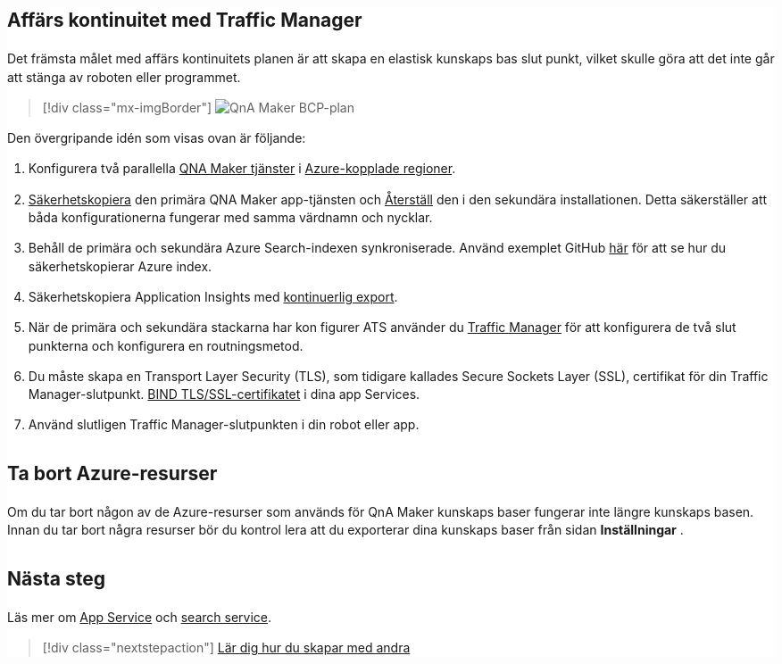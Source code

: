 ## <a name="business-continuity-with-traffic-manager"></a>Affärs kontinuitet med Traffic Manager

Det främsta målet med affärs kontinuitets planen är att skapa en elastisk kunskaps bas slut punkt, vilket skulle göra att det inte går att stänga av roboten eller programmet.

> [!div class="mx-imgBorder"]
> ![QnA Maker BCP-plan](../media/qnamaker-how-to-bcp-plan/qnamaker-bcp-plan.png)

Den övergripande idén som visas ovan är följande:

1. Konfigurera två parallella [QNA Maker tjänster](set-up-qnamaker-service-azure.md) i [Azure-kopplade regioner](https://docs.microsoft.com/azure/best-practices-availability-paired-regions).

1. [Säkerhetskopiera](../../../app-service/manage-backup.md) den primära QNA Maker app-tjänsten och [Återställ](../../../app-service/web-sites-restore.md) den i den sekundära installationen. Detta säkerställer att båda konfigurationerna fungerar med samma värdnamn och nycklar.

1. Behåll de primära och sekundära Azure Search-indexen synkroniserade. Använd exemplet GitHub [här](https://github.com/pchoudhari/QnAMakerBackupRestore) för att se hur du säkerhetskopierar Azure index.

1. Säkerhetskopiera Application Insights med [kontinuerlig export](../../../application-insights/app-insights-export-telemetry.md).

1. När de primära och sekundära stackarna har kon figurer ATS använder du [Traffic Manager](../../../traffic-manager/traffic-manager-overview.md) för att konfigurera de två slut punkterna och konfigurera en routningsmetod.

1. Du måste skapa en Transport Layer Security (TLS), som tidigare kallades Secure Sockets Layer (SSL), certifikat för din Traffic Manager-slutpunkt. [BIND TLS/SSL-certifikatet](../../../app-service/configure-ssl-bindings.md) i dina app Services.

1. Använd slutligen Traffic Manager-slutpunkten i din robot eller app.

## <a name="delete-azure-resources"></a>Ta bort Azure-resurser

Om du tar bort någon av de Azure-resurser som används för QnA Maker kunskaps baser fungerar inte längre kunskaps basen. Innan du tar bort några resurser bör du kontrol lera att du exporterar dina kunskaps baser från sidan **Inställningar** .

## <a name="next-steps"></a>Nästa steg

Läs mer om [App Service](../../../app-service/index.yml) och [search service](../../../search/index.yml).

> [!div class="nextstepaction"]
> [Lär dig hur du skapar med andra](../how-to/collaborate-knowledge-base.md)
